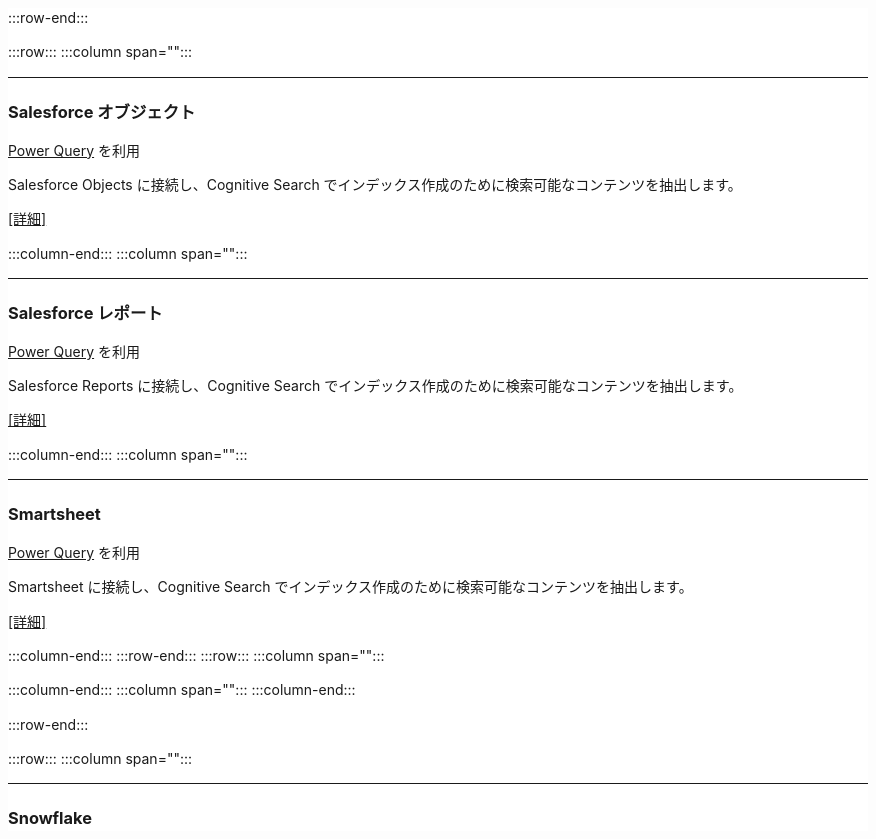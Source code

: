 :::row-end:::

:::row:::
:::column span="":::

---

### <a name="salesforce-objects"></a>Salesforce オブジェクト

[Power Query](/power-query/power-query-what-is-power-query) を利用

Salesforce Objects に接続し、Cognitive Search でインデックス作成のために検索可能なコンテンツを抽出します。

[[詳細]](search-how-to-index-power-query-data-sources.md)

:::column-end:::
:::column span="":::

---

### <a name="salesforce-reports"></a>Salesforce レポート

[Power Query](/power-query/power-query-what-is-power-query) を利用

Salesforce Reports に接続し、Cognitive Search でインデックス作成のために検索可能なコンテンツを抽出します。

[[詳細]](search-how-to-index-power-query-data-sources.md)

:::column-end:::
:::column span="":::

---

### <a name="smartsheet"></a>Smartsheet

[Power Query](/power-query/power-query-what-is-power-query) を利用

Smartsheet に接続し、Cognitive Search でインデックス作成のために検索可能なコンテンツを抽出します。

[[詳細]](search-how-to-index-power-query-data-sources.md)

:::column-end:::
:::row-end:::
:::row:::
:::column span="":::

   :::column-end:::
   :::column span="":::
   :::column-end:::

:::row-end:::

:::row:::
:::column span="":::

---

### <a name="snowflake"></a>Snowflake
